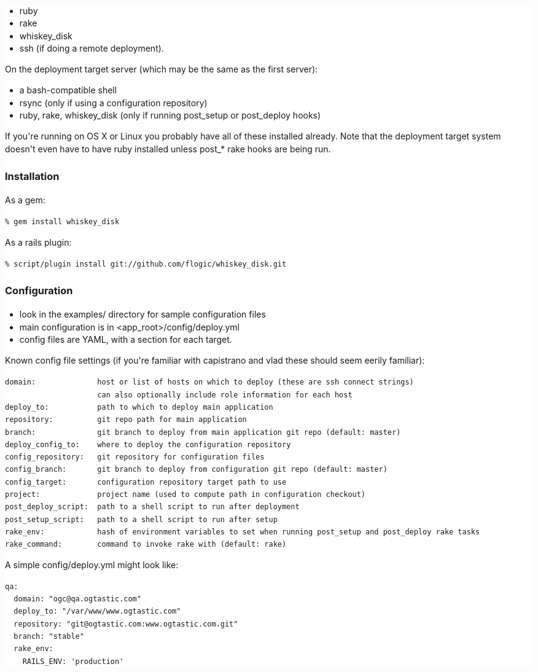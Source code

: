  - ruby
 - rake
 - whiskey\_disk
 - ssh (if doing a remote deployment).

On the deployment target server (which may be the same as the first server):

 - a bash-compatible shell
 - rsync (only if using a configuration repository)
 - ruby, rake, whiskey\_disk (only if running post\_setup or post\_deploy hooks)

If you're running on OS X or Linux you probably have all of these installed already.  Note that the deployment target system doesn't even have to have ruby installed unless post\_* rake hooks are being run.

### Installation ###

As a gem:

    % gem install whiskey_disk

As a rails plugin:

    % script/plugin install git://github.com/flogic/whiskey_disk.git

### Configuration ###

 - look in the examples/ directory for sample configuration files
 - main configuration is in &lt;app_root&gt;/config/deploy.yml
 - config files are YAML, with a section for each target.

Known config file settings (if you're familiar with capistrano and vlad these should seem eerily familiar):

    domain:              host or list of hosts on which to deploy (these are ssh connect strings)
                         can also optionally include role information for each host
    deploy_to:           path to which to deploy main application
    repository:          git repo path for main application
    branch:              git branch to deploy from main application git repo (default: master)
    deploy_config_to:    where to deploy the configuration repository
    config_repository:   git repository for configuration files
    config_branch:       git branch to deploy from configuration git repo (default: master)
    config_target:       configuration repository target path to use
    project:             project name (used to compute path in configuration checkout)
    post_deploy_script:  path to a shell script to run after deployment
    post_setup_script:   path to a shell script to run after setup
    rake_env:            hash of environment variables to set when running post_setup and post_deploy rake tasks
    rake_command:        command to invoke rake with (default: rake)


A simple config/deploy.yml might look like:

    qa:
      domain: "ogc@qa.ogtastic.com"
      deploy_to: "/var/www/www.ogtastic.com"
      repository: "git@ogtastic.com:www.ogtastic.com.git"
      branch: "stable"
      rake_env:
        RAILS_ENV: 'production'
